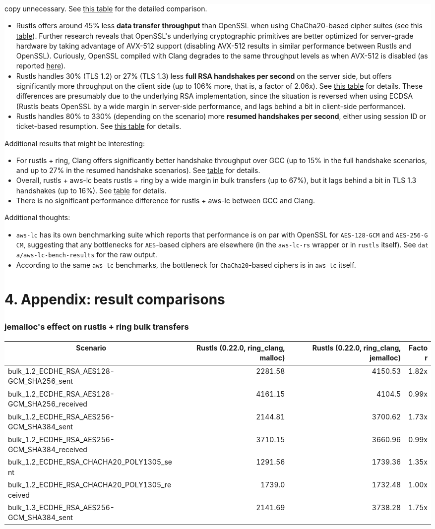   copy unnecessary. See [this table](#openssl-vs-rustls--aws-lc) for the detailed comparison.
- Rustls offers around 45% less __data transfer throughput__ than OpenSSL when using ChaCha20-based
  cipher suites (see [this table](#openssl-vs-rustls--aws-lc)). Further research reveals that
  OpenSSL's underlying cryptographic primitives are better optimized for server-grade hardware by
  taking advantage of AVX-512 support (disabling AVX-512 results in similar performance between
  Rustls and OpenSSL). Curiously, OpenSSL compiled with Clang degrades to the same throughput levels
  as when AVX-512 is disabled (as reported [here](#clangs-effect-on-openssl-bulk-transfers)).
- Rustls handles 30% (TLS 1.2) or 27% (TLS 1.3) less __full RSA handshakes per second__ on the
  server side, but offers significantly more throughput on the client side (up to 106% more, that
  is, a factor of 2.06x). See [this table](#openssl-vs-rustls--aws-lc) for details. These
  differences are presumably due to the underlying RSA implementation, since the situation is
  reversed when using ECDSA (Rustls beats OpenSSL by a wide margin in server-side performance, and
  lags behind a bit in client-side performance).
- Rustls handles 80% to 330% (depending on the scenario) more __resumed handshakes per second__,
  either using session ID or ticket-based resumption. See [this table](#openssl-vs-rustls--aws-lc)
  for details.

Additional results that might be interesting:

- For rustls + ring, Clang offers significantly better handshake throughput over GCC (up to 15% in
  the full handshake scenarios, and up to 27% in the resumed handshake scenarios). See
  [table](#clangs-effect-on-rustls--ring-handshakes) for details.
- Overall, rustls + aws-lc beats rustls + ring by a wide margin in bulk transfers (up to 67%), but
  it lags behind a bit in TLS 1.3 handshakes (up to 16%). See [table](#ring-vs-aws-lc) for details.
- There is no significant performance difference for rustls + aws-lc between GCC and Clang.

Additional thoughts:

- `aws-lc` has its own benchmarking suite which reports that performance is on par with OpenSSL for
  `AES-128-GCM` and `AES-256-GCM`, suggesting that any bottlenecks for `AES`-based ciphers are
  elsewhere (in the `aws-lc-rs` wrapper or in `rustls` itself). See `data/aws-lc-bench-results` for
  the raw output.
- According to the same `aws-lc` benchmarks, the bottleneck for `ChaCha20`-based ciphers  is in
  `aws-lc` itself.

# 4. Appendix: result comparisons

### jemalloc's effect on rustls + ring bulk transfers

|Scenario|Rustls (0.22.0, ring_clang, malloc)|Rustls (0.22.0, ring_clang, jemalloc)|Factor|
|-|-:|-:|-:|
|bulk_1.2_ECDHE_RSA_AES128-GCM_SHA256_sent|2281.58|4150.53|1.82x|
|bulk_1.2_ECDHE_RSA_AES128-GCM_SHA256_received|4161.15|4104.5|0.99x|
|bulk_1.2_ECDHE_RSA_AES256-GCM_SHA384_sent|2144.81|3700.62|1.73x|
|bulk_1.2_ECDHE_RSA_AES256-GCM_SHA384_received|3710.15|3660.96|0.99x|
|bulk_1.2_ECDHE_RSA_CHACHA20_POLY1305_sent|1291.56|1739.36|1.35x|
|bulk_1.2_ECDHE_RSA_CHACHA20_POLY1305_received|1739.0|1732.48|1.00x|
|bulk_1.3_ECDHE_RSA_AES256-GCM_SHA384_sent|2141.69|3738.28|1.75x|
